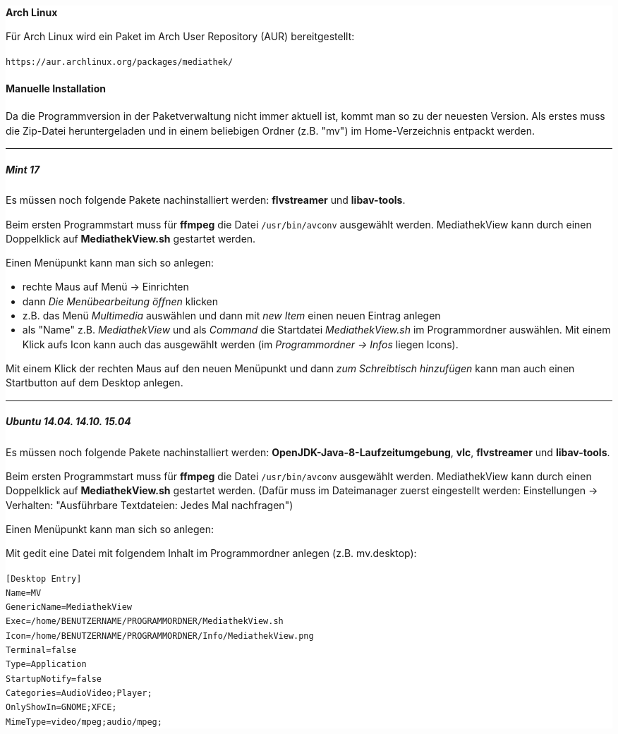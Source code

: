 **Arch Linux**

Für Arch Linux wird ein Paket im Arch User Repository (AUR) bereitgestellt:
```
https://aur.archlinux.org/packages/mediathek/
```

#### Manuelle Installation

Da die Programmversion in der Paketverwaltung nicht immer aktuell ist, kommt man so zu der neuesten Version. Als erstes muss die Zip-Datei heruntergeladen und in einem beliebigen Ordner (z.B. "mv") im Home-Verzeichnis entpackt werden.

---

##### Mint 17

Es müssen noch folgende Pakete nachinstalliert werden: **flvstreamer** und **libav-tools**.

Beim ersten Programmstart muss für **ffmpeg** die Datei `/usr/bin/avconv` ausgewählt werden. MediathekView kann durch einen Doppelklick auf **MediathekView.sh** gestartet werden.

Einen Menüpunkt kann man sich so anlegen:

- rechte Maus auf Menü -> Einrichten
- dann _Die Menübearbeitung öffnen_ klicken
- z.B. das Menü _Multimedia_ auswählen und dann mit _new Item_ einen neuen Eintrag anlegen
- als "Name" z.B. _MediathekView_ und als _Command_ die Startdatei _MediathekView.sh_ im Programmordner auswählen. Mit einem Klick aufs Icon kann auch das ausgewählt werden (im _Programmordner -> Infos_ liegen Icons).

Mit einem Klick der rechten Maus auf den neuen Menüpunkt und dann _zum Schreibtisch hinzufügen_ kann man auch einen Startbutton auf dem Desktop anlegen.

---

##### Ubuntu 14.04\. 14.10\. 15.04

Es müssen noch folgende Pakete nachinstalliert werden: **OpenJDK-Java-8-Laufzeitumgebung**, **vlc**, **flvstreamer** und **libav-tools**.

Beim ersten Programmstart muss für **ffmpeg** die Datei `/usr/bin/avconv` ausgewählt werden. MediathekView kann durch einen Doppelklick auf **MediathekView.sh** gestartet werden. (Dafür muss im Dateimanager zuerst eingestellt werden: Einstellungen -> Verhalten: "Ausführbare Textdateien: Jedes Mal nachfragen")

Einen Menüpunkt kann man sich so anlegen:

Mit gedit eine Datei mit folgendem Inhalt im Programmordner anlegen (z.B. mv.desktop):

```
[Desktop Entry]
Name=MV
GenericName=MediathekView
Exec=/home/BENUTZERNAME/PROGRAMMORDNER/MediathekView.sh
Icon=/home/BENUTZERNAME/PROGRAMMORDNER/Info/MediathekView.png
Terminal=false
Type=Application
StartupNotify=false
Categories=AudioVideo;Player;
OnlyShowIn=GNOME;XFCE;
MimeType=video/mpeg;audio/mpeg;
```
